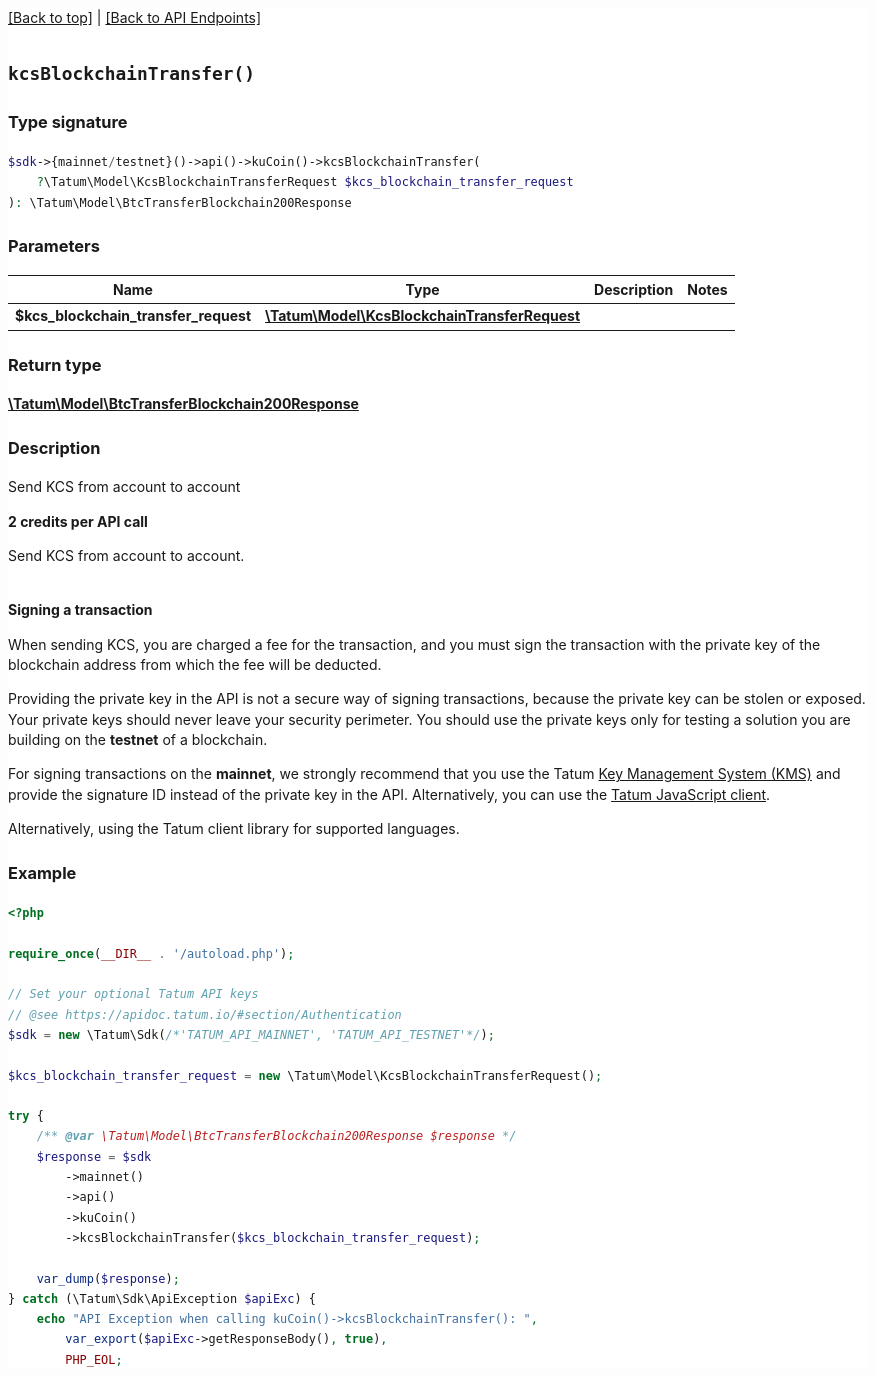 [[Back to top]](#) | [[Back to API Endpoints]](../index.md#api-endpoints)

## `kcsBlockchainTransfer()`

### Type signature

```php
$sdk->{mainnet/testnet}()->api()->kuCoin()->kcsBlockchainTransfer(
    ?\Tatum\Model\KcsBlockchainTransferRequest $kcs_blockchain_transfer_request
): \Tatum\Model\BtcTransferBlockchain200Response
```

### Parameters

Name | Type | Description  | Notes
------------- | ------------- | ------------- | -------------
 **$kcs_blockchain_transfer_request** | [**\Tatum\Model\KcsBlockchainTransferRequest**](../Model/KcsBlockchainTransferRequest.md)|  |

### Return type

[**\Tatum\Model\BtcTransferBlockchain200Response**](../Model/BtcTransferBlockchain200Response.md)

### Description

Send KCS from account to account

<p><b>2 credits per API call</b></p> <p>Send KCS from account to account.<br/><br/> <p><b>Signing a transaction</b></p> <p>When sending KCS, you are charged a fee for the transaction, and you must sign the transaction with the private key of the blockchain address from which the fee will be deducted.</p> <p>Providing the private key in the API is not a secure way of signing transactions, because the private key can be stolen or exposed. Your private keys should never leave your security perimeter. You should use the private keys only for testing a solution you are building on the <b>testnet</b> of a blockchain.</p> <p>For signing transactions on the <b>mainnet</b>, we strongly recommend that you use the Tatum <a href="https://github.com/tatumio/tatum-kms" target="_blank">Key Management System (KMS)</a> and provide the signature ID instead of the private key in the API. Alternatively, you can use the <a href="https://github.com/tatumio/tatum-js" target="_blank">Tatum JavaScript client</a>.</p> Alternatively, using the Tatum client library for supported languages.</p>

### Example

```php
<?php

require_once(__DIR__ . '/autoload.php');

// Set your optional Tatum API keys
// @see https://apidoc.tatum.io/#section/Authentication
$sdk = new \Tatum\Sdk(/*'TATUM_API_MAINNET', 'TATUM_API_TESTNET'*/);

$kcs_blockchain_transfer_request = new \Tatum\Model\KcsBlockchainTransferRequest();

try {
    /** @var \Tatum\Model\BtcTransferBlockchain200Response $response */
    $response = $sdk
        ->mainnet()
        ->api()
        ->kuCoin()
        ->kcsBlockchainTransfer($kcs_blockchain_transfer_request);
    
    var_dump($response);
} catch (\Tatum\Sdk\ApiException $apiExc) {
    echo "API Exception when calling kuCoin()->kcsBlockchainTransfer(): ",
        var_export($apiExc->getResponseBody(), true),
        PHP_EOL;
```